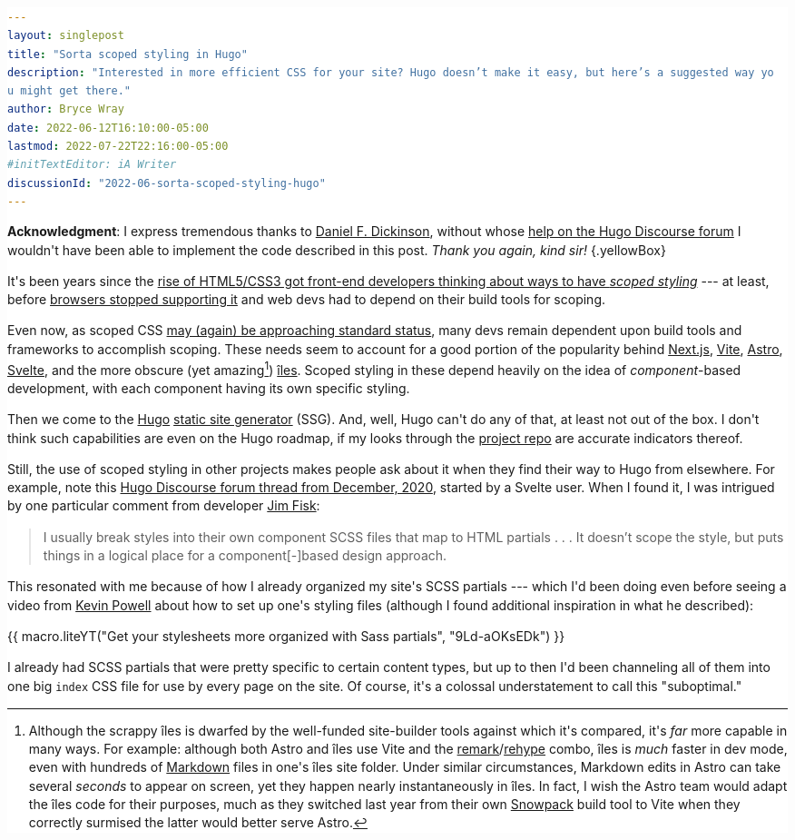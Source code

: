 ```yaml
---
layout: singlepost
title: "Sorta scoped styling in Hugo"
description: "Interested in more efficient CSS for your site? Hugo doesn’t make it easy, but here’s a suggested way you might get there."
author: Bryce Wray
date: 2022-06-12T16:10:00-05:00
lastmod: 2022-07-22T22:16:00-05:00
#initTextEditor: iA Writer
discussionId: "2022-06-sorta-scoped-styling-hugo"
---
```


**Acknowledgment**: I express tremendous thanks to [Daniel F. Dickinson](https://github.com/danielfdickinson/), without whose [help on the Hugo Discourse forum](https://discourse.gohugo.io/t/different-results-for-if-in-params-tags-test/38990/4) I wouldn't have been able to implement the code described in this post. *Thank you again, kind sir!*
{.yellowBox}

It's been years since the [rise of HTML5/CSS3 got front-end developers thinking about ways to have *scoped styling*](https://css-tricks.com/saving-the-day-with-scoped-css/) --- at least, before [browsers stopped supporting it](https://twitter.com/ebidel/status/476026012610748416) and web devs had to depend on their build tools for scoping.

Even now, as scoped CSS [may (again) be approaching standard status](https://css-tricks.com/early-days-for-css-scoping/), many devs remain dependent upon build tools and frameworks to accomplish scoping. These needs seem to account for a good portion of the popularity behind [Next.js](https://nextjs.org), [Vite](https://vitejs.dev), [Astro](https://astro.build), [Svelte](https://svelte.dev), and the more obscure (yet amazing[^iles]) [îles](https://iles-docs.netlify.app/). Scoped styling in these depend heavily on the idea of *component*-based development, with each component having its own specific styling.

[^iles]: Although the scrappy îles is dwarfed by the well-funded site-builder tools against which it's compared, it's *far* more capable in many ways. For example: although both Astro and îles use Vite and the [remark](https://github.com/remarkjs/remark)/[rehype](https://github.com/rehypejs/rehype) combo, îles is *much* faster in dev mode, even with hundreds of [Markdown](https://daringfireball.net/projects/markdown) files in one's îles site folder. Under similar circumstances, Markdown edits in Astro can take several *seconds* to appear on screen, yet they happen nearly instantaneously in îles. In fact, I wish the Astro team would adapt the îles code for their purposes, much as they switched last year from their own [Snowpack](https://www.snowpack.dev) build tool to Vite when they correctly surmised the latter would better serve Astro.

Then we come to the [Hugo](https://gohugo.io) [static site generator](https://jamstack.org/generators) (SSG). And, well, Hugo can't do any of that, at least not out of the box. I don't think such capabilities are even on the Hugo roadmap, if my looks through the [project repo](https://github.com/gohugoio/hugo) are accurate indicators thereof.

Still, the use of scoped styling in other projects makes people ask about it when they find their way to Hugo from elsewhere. For example, note this [Hugo Discourse forum thread from December, 2020](https://discourse.gohugo.io/t/how-to-organize-css-scss-with-hugo-with-scoped-css/30047), started by a Svelte user. When I found it, I was intrigued by one particular comment from developer [Jim Fisk](https://github.com/jimafisk):

> I usually break styles into their own component SCSS files that map to HTML partials . . . It doesn’t scope the style, but puts things in a logical place for a component[-]based design approach.

This resonated with me because of how I already organized my site's SCSS partials --- which I'd been doing even before seeing a video from [Kevin Powell](https://www.kevinpowell.co/) about how to set up one's styling files (although I found additional inspiration in what he described):

{{ macro.liteYT("Get your stylesheets more organized with Sass partials", "9Ld-aOKsEDk") }}

I already had SCSS partials that were pretty specific to certain content types, but up to then I'd been channeling all of them into one big `index` CSS file for use by every page on the site. Of course, it's a colossal understatement to call this "suboptimal."


[^codeSCSS]: This one can be especially problematic where trimming one's CSS is concerned. The code-specific SCSS gets pretty "thicc," as the kids would say, due to the massive number of styles required for syntax highlighting.
[^nameSCSS]: I didn't call this folder `assets/scss/content/` because I didn't want to risk any confusion between this folder and the site's overall `content/` folder, in case I ever had to describe it to anyone --- as, um, I'm doing here. As for why I chose the name `sectionals`, that's probably because I was thinking about specific Hugo *[sections](https://gohugo.io/content-management/sections/)*, even though these would apply more granularly rather than only to true sections. (Ah, well, you probably know the old CompSci adage about the difficulty of naming things.)
[^nonce]: Well, that's except for the auto-generated *[nonce](https://content-security-policy.com/nonce/)*, which I've omitted here since it's different on each browser load --- thanks to a [Cloudflare Worker](https://workers.cloudflare.com). I've omitted the nonce item on the other example, too.